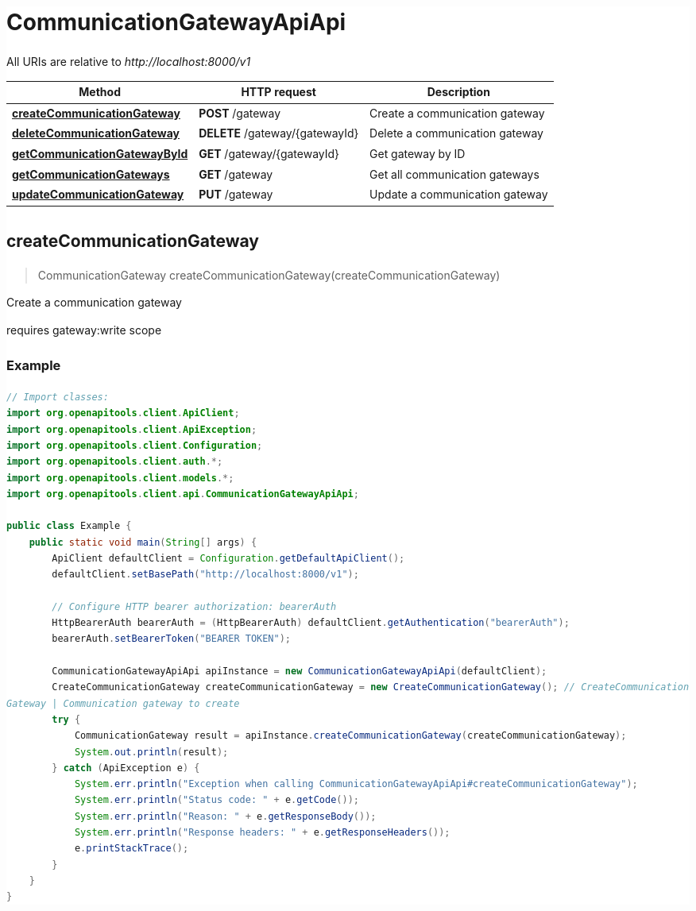 # CommunicationGatewayApiApi

All URIs are relative to *http://localhost:8000/v1*

| Method | HTTP request | Description |
|------------- | ------------- | -------------|
| [**createCommunicationGateway**](CommunicationGatewayApiApi.md#createCommunicationGateway) | **POST** /gateway | Create a communication gateway |
| [**deleteCommunicationGateway**](CommunicationGatewayApiApi.md#deleteCommunicationGateway) | **DELETE** /gateway/{gatewayId} | Delete a communication gateway |
| [**getCommunicationGatewayById**](CommunicationGatewayApiApi.md#getCommunicationGatewayById) | **GET** /gateway/{gatewayId} | Get gateway by ID |
| [**getCommunicationGateways**](CommunicationGatewayApiApi.md#getCommunicationGateways) | **GET** /gateway | Get all communication gateways |
| [**updateCommunicationGateway**](CommunicationGatewayApiApi.md#updateCommunicationGateway) | **PUT** /gateway | Update a communication gateway |



## createCommunicationGateway

> CommunicationGateway createCommunicationGateway(createCommunicationGateway)

Create a communication gateway

requires gateway:write scope

### Example

```java
// Import classes:
import org.openapitools.client.ApiClient;
import org.openapitools.client.ApiException;
import org.openapitools.client.Configuration;
import org.openapitools.client.auth.*;
import org.openapitools.client.models.*;
import org.openapitools.client.api.CommunicationGatewayApiApi;

public class Example {
    public static void main(String[] args) {
        ApiClient defaultClient = Configuration.getDefaultApiClient();
        defaultClient.setBasePath("http://localhost:8000/v1");
        
        // Configure HTTP bearer authorization: bearerAuth
        HttpBearerAuth bearerAuth = (HttpBearerAuth) defaultClient.getAuthentication("bearerAuth");
        bearerAuth.setBearerToken("BEARER TOKEN");

        CommunicationGatewayApiApi apiInstance = new CommunicationGatewayApiApi(defaultClient);
        CreateCommunicationGateway createCommunicationGateway = new CreateCommunicationGateway(); // CreateCommunicationGateway | Communication gateway to create
        try {
            CommunicationGateway result = apiInstance.createCommunicationGateway(createCommunicationGateway);
            System.out.println(result);
        } catch (ApiException e) {
            System.err.println("Exception when calling CommunicationGatewayApiApi#createCommunicationGateway");
            System.err.println("Status code: " + e.getCode());
            System.err.println("Reason: " + e.getResponseBody());
            System.err.println("Response headers: " + e.getResponseHeaders());
            e.printStackTrace();
        }
    }
}
```
